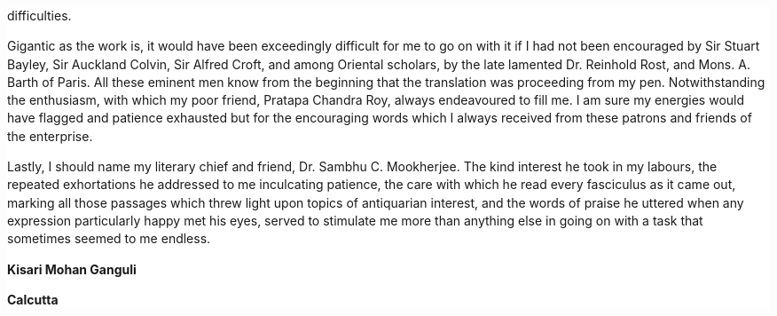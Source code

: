 difficulties.

Gigantic as the work is, it would have been exceedingly difficult for me
to go on with it if I had not been encouraged by Sir Stuart Bayley, Sir
Auckland Colvin, Sir Alfred Croft, and among Oriental scholars, by the
late lamented Dr. Reinhold Rost, and Mons. A. Barth of Paris. All these
eminent men know from the beginning that the translation was proceeding
from my pen. Notwithstanding the enthusiasm, with which my poor friend,
Pratapa Chandra Roy, always endeavoured to fill me. I am sure my energies
would have flagged and patience exhausted but for the encouraging words
which I always received from these patrons and friends of the enterprise.

Lastly, I should name my literary chief and friend, Dr. Sambhu C.
Mookherjee. The kind interest he took in my labours, the repeated
exhortations he addressed to me inculcating patience, the care with which
he read every fasciculus as it came out, marking all those passages which
threw light upon topics of antiquarian interest, and the words of praise
he uttered when any expression particularly happy met his eyes, served to
stimulate me more than anything else in going on with a task that
sometimes seemed to me endless.

**Kisari Mohan Ganguli**

**Calcutta**




